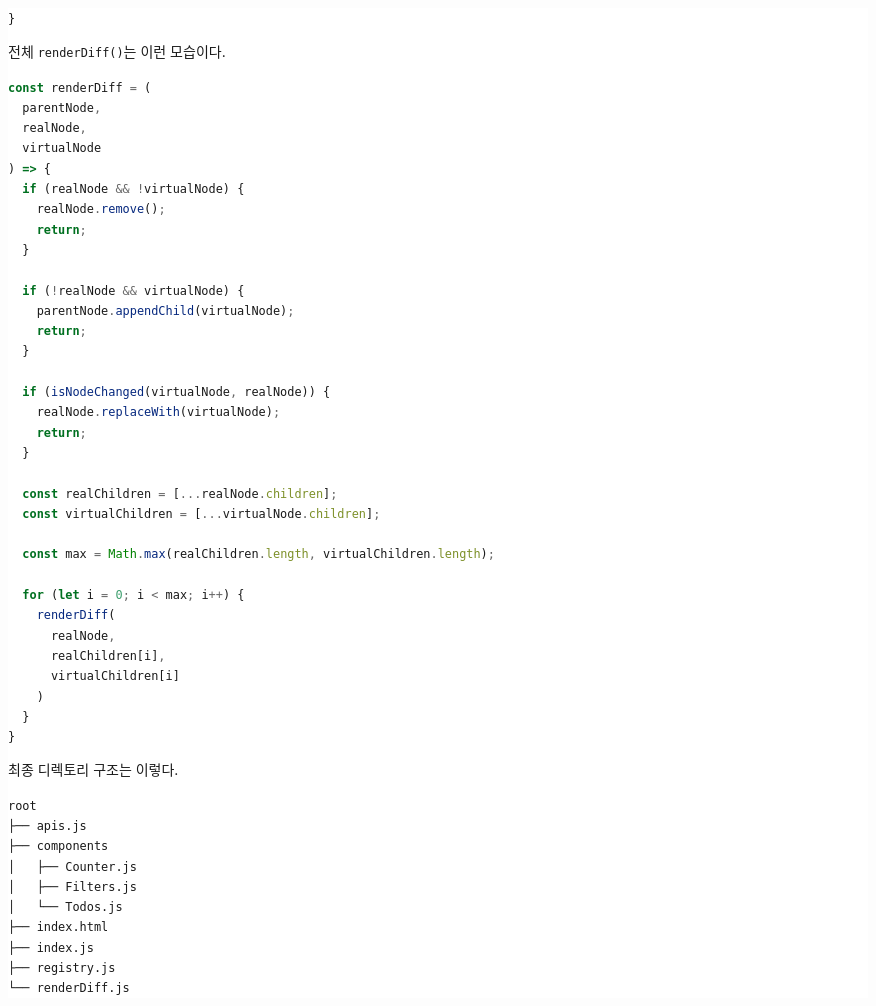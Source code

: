 ```js
}
```

전체 `renderDiff()`는 이런 모습이다.

```js
const renderDiff = (
  parentNode,
  realNode,
  virtualNode
) => {
  if (realNode && !virtualNode) {
    realNode.remove();
    return;
  }

  if (!realNode && virtualNode) {
    parentNode.appendChild(virtualNode);
    return;
  }

  if (isNodeChanged(virtualNode, realNode)) {
    realNode.replaceWith(virtualNode);
    return;
  }

  const realChildren = [...realNode.children];
  const virtualChildren = [...virtualNode.children];

  const max = Math.max(realChildren.length, virtualChildren.length);

  for (let i = 0; i < max; i++) {
    renderDiff(
      realNode,
      realChildren[i],
      virtualChildren[i]
    )
  }
}
```

최종 디렉토리 구조는 이렇다.

```bash
root
├── apis.js
├── components
│   ├── Counter.js
│   ├── Filters.js
│   └── Todos.js
├── index.html
├── index.js
├── registry.js
└── renderDiff.js
```
